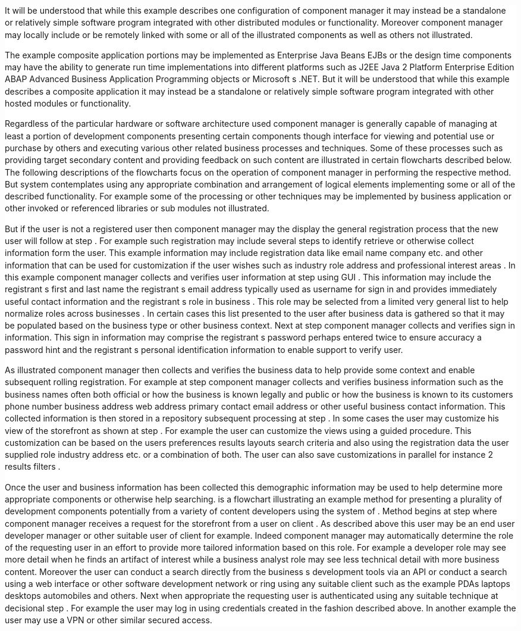 It will be understood that while this example describes one configuration of component manager it may instead be a standalone or relatively simple software program integrated with other distributed modules or functionality. Moreover component manager may locally include or be remotely linked with some or all of the illustrated components as well as others not illustrated.

The example composite application portions may be implemented as Enterprise Java Beans EJBs or the design time components may have the ability to generate run time implementations into different platforms such as J2EE Java 2 Platform Enterprise Edition ABAP Advanced Business Application Programming objects or Microsoft s .NET. But it will be understood that while this example describes a composite application it may instead be a standalone or relatively simple software program integrated with other hosted modules or functionality.

Regardless of the particular hardware or software architecture used component manager is generally capable of managing at least a portion of development components presenting certain components though interface for viewing and potential use or purchase by others and executing various other related business processes and techniques. Some of these processes such as providing target secondary content and providing feedback on such content are illustrated in certain flowcharts described below. The following descriptions of the flowcharts focus on the operation of component manager in performing the respective method. But system contemplates using any appropriate combination and arrangement of logical elements implementing some or all of the described functionality. For example some of the processing or other techniques may be implemented by business application or other invoked or referenced libraries or sub modules not illustrated.

But if the user is not a registered user then component manager may the display the general registration process that the new user will follow at step . For example such registration may include several steps to identify retrieve or otherwise collect information form the user. This example information may include registration data like email name company etc. and other information that can be used for customization if the user wishes such as industry role address and professional interest areas . In this example component manager collects and verifies user information at step using GUI . This information may include the registrant s first and last name the registrant s email address typically used as username for sign in and provides immediately useful contact information and the registrant s role in business . This role may be selected from a limited very general list to help normalize roles across businesses . In certain cases this list presented to the user after business data is gathered so that it may be populated based on the business type or other business context. Next at step component manager collects and verifies sign in information. This sign in information may comprise the registrant s password perhaps entered twice to ensure accuracy a password hint and the registrant s personal identification information to enable support to verify user.

As illustrated component manager then collects and verifies the business data to help provide some context and enable subsequent rolling registration. For example at step component manager collects and verifies business information such as the business names often both official or how the business is known legally and public or how the business is known to its customers phone number business address web address primary contact email address or other useful business contact information. This collected information is then stored in a repository subsequent processing at step . In some cases the user may customize his view of the storefront as shown at step . For example the user can customize the views using a guided procedure. This customization can be based on the users preferences results layouts search criteria and also using the registration data the user supplied role industry address etc. or a combination of both. The user can also save customizations in parallel for instance 2 results filters .

Once the user and business information has been collected this demographic information may be used to help determine more appropriate components or otherwise help searching. is a flowchart illustrating an example method for presenting a plurality of development components potentially from a variety of content developers using the system of . Method begins at step where component manager receives a request for the storefront from a user on client . As described above this user may be an end user developer manager or other suitable user of client for example. Indeed component manager may automatically determine the role of the requesting user in an effort to provide more tailored information based on this role. For example a developer role may see more detail when he finds an artifact of interest while a business analyst role may see less technical detail with more business content. Moreover the user can conduct a search directly from the business s development tools via an API or conduct a search using a web interface or other software development network or ring using any suitable client such as the example PDAs laptops desktops automobiles and others. Next when appropriate the requesting user is authenticated using any suitable technique at decisional step . For example the user may log in using credentials created in the fashion described above. In another example the user may use a VPN or other similar secured access.
